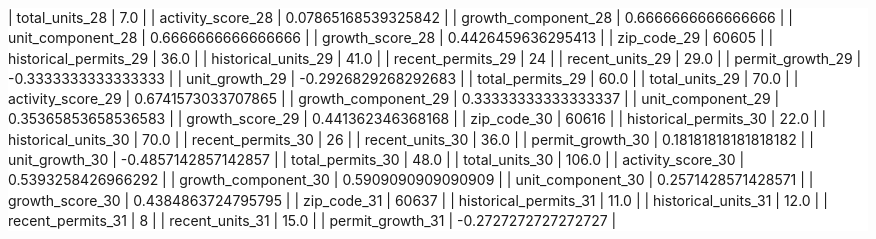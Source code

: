 | total_units_28 | 7.0 |
| activity_score_28 | 0.07865168539325842 |
| growth_component_28 | 0.6666666666666666 |
| unit_component_28 | 0.6666666666666666 |
| growth_score_28 | 0.4426459636295413 |
| zip_code_29 | 60605 |
| historical_permits_29 | 36.0 |
| historical_units_29 | 41.0 |
| recent_permits_29 | 24 |
| recent_units_29 | 29.0 |
| permit_growth_29 | -0.3333333333333333 |
| unit_growth_29 | -0.2926829268292683 |
| total_permits_29 | 60.0 |
| total_units_29 | 70.0 |
| activity_score_29 | 0.6741573033707865 |
| growth_component_29 | 0.33333333333333337 |
| unit_component_29 | 0.35365853658536583 |
| growth_score_29 | 0.441362346368168 |
| zip_code_30 | 60616 |
| historical_permits_30 | 22.0 |
| historical_units_30 | 70.0 |
| recent_permits_30 | 26 |
| recent_units_30 | 36.0 |
| permit_growth_30 | 0.18181818181818182 |
| unit_growth_30 | -0.4857142857142857 |
| total_permits_30 | 48.0 |
| total_units_30 | 106.0 |
| activity_score_30 | 0.5393258426966292 |
| growth_component_30 | 0.5909090909090909 |
| unit_component_30 | 0.2571428571428571 |
| growth_score_30 | 0.4384863724795795 |
| zip_code_31 | 60637 |
| historical_permits_31 | 11.0 |
| historical_units_31 | 12.0 |
| recent_permits_31 | 8 |
| recent_units_31 | 15.0 |
| permit_growth_31 | -0.2727272727272727 |